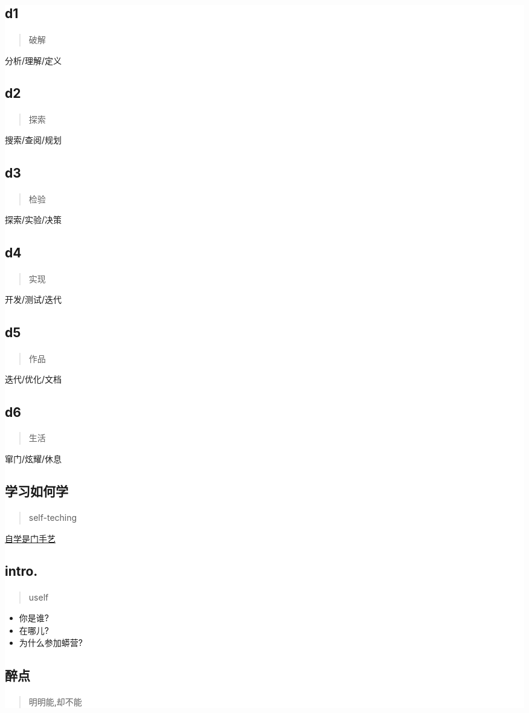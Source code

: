 
## d1
> 破解

分析/理解/定义


## d2
> 探索

搜索/查阅/规划


## d3
> 检验

探索/实验/决策


## d4
> 实现

开发/测试/迭代


## d5
> 作品

迭代/优化/文档


## d6
> 生活

窜门/炫耀/休息



## 学习如何学
> self-teching

[自学是门手艺](https://mp.weixin.qq.com/s/S92_cpwMHfZH1JkpWJThXA)



## intro.
> uself

- 你是谁?
- 在哪儿?
- 为什么参加蟒营?



## 醉点
> 明明能,却不能
